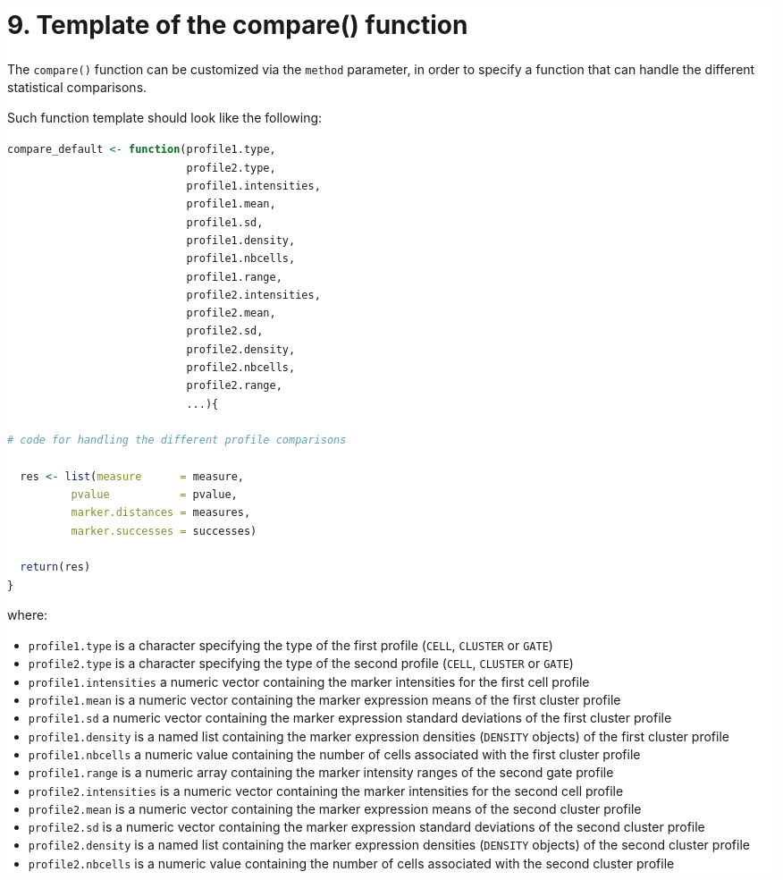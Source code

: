 
# <a name="compare_template"></a> 9. Template of the compare() function
The `compare()` function can be customized via the `method` parameter, in order to specify a function that can handle the different statistical comparisons. 

Such function template should look like the following:


```r
compare_default <- function(profile1.type,
                            profile2.type,
                            profile1.intensities,
                            profile1.mean,
                            profile1.sd,
                            profile1.density,
                            profile1.nbcells,
                            profile1.range,
                            profile2.intensities,
                            profile2.mean,
                            profile2.sd,
                            profile2.density,
                            profile2.nbcells,
                            profile2.range,
                            ...){ 
  
# code for handling the different profile comparisons
  
  res <- list(measure      = measure,
          pvalue           = pvalue,
          marker.distances = measures,
          marker.successes = successes)
      
  return(res)
}
```

where: 

* `profile1.type` is a character specifying the type of the first profile (`CELL`, `CLUSTER` or `GATE`)
* `profile2.type` is a character specifying the type of the second profile (`CELL`, `CLUSTER` or `GATE`)
* `profile1.intensities` a numeric vector containing the marker intensities for the first cell profile
* `profile1.mean` is a numeric vector containing the marker expression means of the first cluster profile
* `profile1.sd` a numeric vector containing the marker expression standard deviations of the first cluster profile
* `profile1.density` is a named list containing the marker expression densities (`DENSITY` objects) of the first cluster profile
* `profile1.nbcells` a numeric value containing the number of cells associated with the first cluster profile
* `profile1.range` is a numeric array containing the marker intensity ranges of the second gate profile
* `profile2.intensities` is a numeric vector containing the marker intensities for the second cell profile
* `profile2.mean` is a numeric vector containing the marker expression means of the second cluster profile
* `profile2.sd` is a numeric vector containing the marker expression standard deviations of the second cluster profile
* `profile2.density` is a named list containing the marker expression densities (`DENSITY` objects) of the second cluster profile
* `profile2.nbcells` is a numeric value containing the number of cells associated with the second cluster profile